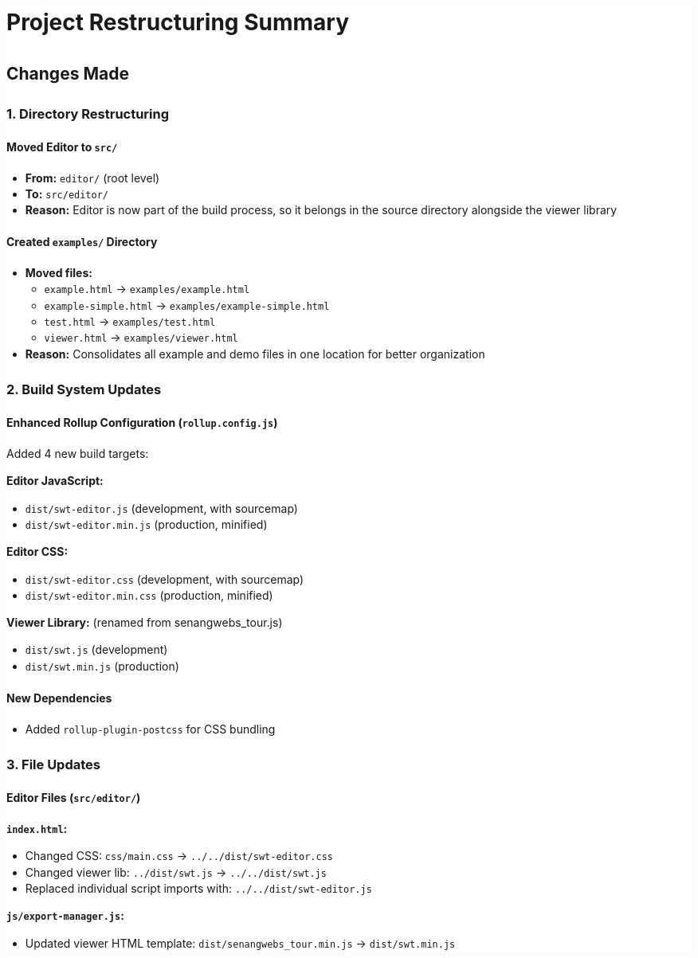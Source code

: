 # Project Restructuring Summary

## Changes Made

### 1. **Directory Restructuring**

#### Moved Editor to `src/`
- **From:** `editor/` (root level)
- **To:** `src/editor/`
- **Reason:** Editor is now part of the build process, so it belongs in the source directory alongside the viewer library

#### Created `examples/` Directory
- **Moved files:**
  - `example.html` → `examples/example.html`
  - `example-simple.html` → `examples/example-simple.html`
  - `test.html` → `examples/test.html`
  - `viewer.html` → `examples/viewer.html`
- **Reason:** Consolidates all example and demo files in one location for better organization

### 2. **Build System Updates**

#### Enhanced Rollup Configuration (`rollup.config.js`)
Added 4 new build targets:

**Editor JavaScript:**
- `dist/swt-editor.js` (development, with sourcemap)
- `dist/swt-editor.min.js` (production, minified)

**Editor CSS:**
- `dist/swt-editor.css` (development, with sourcemap)
- `dist/swt-editor.min.css` (production, minified)

**Viewer Library:** (renamed from senangwebs_tour.js)
- `dist/swt.js` (development)
- `dist/swt.min.js` (production)

#### New Dependencies
- Added `rollup-plugin-postcss` for CSS bundling

### 3. **File Updates**

#### Editor Files (`src/editor/`)
**`index.html`:**
- Changed CSS: `css/main.css` → `../../dist/swt-editor.css`
- Changed viewer lib: `../dist/swt.js` → `../../dist/swt.js`
- Replaced individual script imports with: `../../dist/swt-editor.js`

**`js/export-manager.js`:**
- Updated viewer HTML template: `dist/senangwebs_tour.min.js` → `dist/swt.min.js`
